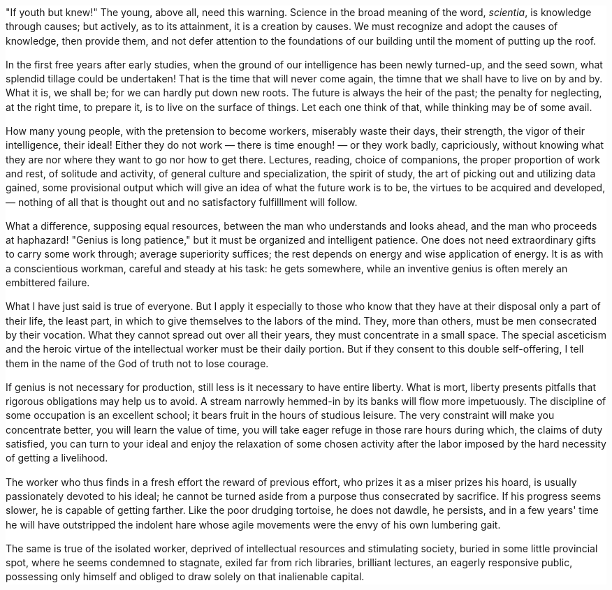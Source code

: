 "If youth but knew!" The young, above all, need this warning. Science in the broad meaning of the word, *scientia*, is knowledge through causes; but actively, as to its attainment, it is a creation by causes. We must recognize and adopt the causes of knowledge, then provide them, and not defer attention to the foundations of our building until the moment of putting up the roof.

In the first free years after early studies, when the ground of our intelligence has been newly turned-up, and the seed sown, what splendid tillage could be undertaken! That is the time that will never come again, the timne that we shall have to live on by and by. What it is, we shall be; for we can hardly put down new roots. The future is always the heir of the past; the penalty for neglecting, at the right time, to prepare it, is to live on the surface of things. Let each one think of that, while thinking may be of some avail.

How many young people, with the pretension to become workers, miserably waste their days, their strength, the vigor of their intelligence, their ideal! Either they do not work — there is time enough! — or they work badly, capriciously, without knowing what they are nor where they want to go nor how to get there. Lectures, reading, choice of companions, the proper proportion of work and rest, of solitude and activity, of general culture and specialization, the spirit of study, the art of picking out and utilizing data gained, some provisional output which will give an idea of what the future work is to be, the virtues to be acquired and developed, — nothing of all that is thought out and no satisfactory fulfilllment will follow.

What a difference, supposing equal resources, between the man who understands and looks ahead, and the man who proceeds at haphazard! "Genius is long patience," but it must be organized and intelligent patience. One does not need extraordinary gifts to carry some work through; average superiority suffices; the rest depends on energy and wise application of energy. It is as with a conscientious workman, careful and steady at his task: he gets somewhere, while an inventive genius is often merely an embittered failure.

What I have just said is true of everyone. But I apply it especially to those who know that they have at their disposal only a part of their life, the least part, in which to give themselves to the labors of the mind. They, more than others, must be men consecrated by their vocation. What they cannot spread out over all their years, they must concentrate in a small space. The special asceticism and the heroic virtue of the intellectual worker must be their daily portion. But if they consent to this double self-offering, I tell them in the name of the God of truth not to lose courage.

If genius is not necessary for production, still less is it necessary to have entire liberty. What is mort, liberty presents pitfalls that rigorous obligations may help us to avoid. A stream narrowly hemmed-in by its banks will flow more impetuously. The discipline of some occupation is an excellent school; it bears fruit in the hours of studious leisure. The
very constraint will make you concentrate better, you will learn the value of time, you will take eager refuge in those rare hours during which, the claims of duty satisfied, you can turn to your ideal and enjoy the relaxation of some chosen activity after the labor imposed by the hard necessity of getting a livelihood.

The worker who thus finds in a fresh effort the reward of previous effort, who prizes it as a miser prizes his hoard, is usually passionately devoted to his ideal; he cannot be turned aside from a purpose thus consecrated by sacrifice. If his progress seems slower, he is capable of getting farther. Like the poor drudging tortoise, he does not dawdle, he persists, and in a few years' time he will have outstripped the indolent hare whose agile movements were the envy of his own lumbering gait.

The same is true of the isolated worker, deprived of intellectual resources and stimulating society, buried in some little provincial spot, where he seems condemned to stagnate, exiled far from rich libraries, brilliant lectures, an eagerly responsive public, possessing only himself and obliged to draw solely on that inalienable capital.
